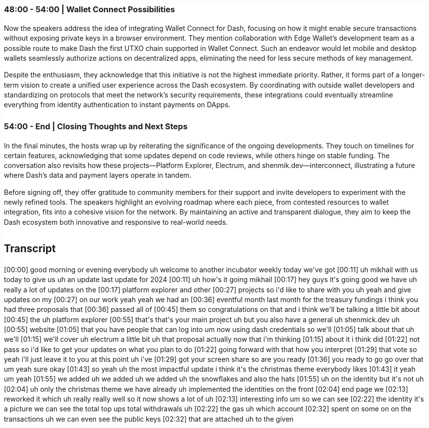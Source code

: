 ### 48:00 - 54:00 | Wallet Connect Possibilities

Now the speakers address the idea of integrating Wallet Connect for Dash, focusing on how it might enable secure transactions without exposing private keys in a browser environment. They mention collaboration with Edge Wallet’s development team as a possible route to make Dash the first UTXO chain supported in Wallet Connect. Such an endeavor would let mobile and desktop wallets seamlessly authorize actions on decentralized apps, eliminating the need for less secure methods of key management.

Despite the enthusiasm, they acknowledge that this initiative is not the highest immediate priority. Rather, it forms part of a longer-term vision to create a unified user experience across the Dash ecosystem. By coordinating with outside wallet developers and standardizing on protocols that meet the network’s security requirements, these integrations could eventually streamline everything from identity authentication to instant payments on DApps.

### 54:00 - End | Closing Thoughts and Next Steps

In the final minutes, the hosts wrap up by reiterating the significance of the ongoing developments. They touch on timelines for certain features, acknowledging that some updates depend on code reviews, while others hinge on stable funding. The conversation also revisits how these projects—Platform Explorer, Electrum, and shenmik.dev—interconnect, illustrating a future where Dash’s data and payment layers operate in tandem.

Before signing off, they offer gratitude to community members for their support and invite developers to experiment with the newly refined tools. The speakers highlight an evolving roadmap where each piece, from contested resources to wallet integration, fits into a cohesive vision for the network. By maintaining an active and transparent dialogue, they aim to keep the Dash ecosystem both innovative and responsive to real-world needs.

## Transcript

[00:00] good morning or evening everybody uh welcome to another incubator weekly today we've got
[00:11] uh mikhail with us today to give us uh an update last update for 2024
[00:11] uh how's it going mikhail
[00:17] hey guys it's going good we have uh really a lot of updates on the
[00:17] platform explorer and other
[00:27] projects so i'd like to share with you uh yeah and give updates on my
[00:27] on our work yeah yeah we had an
[00:36] eventful month last month for the treasury fundings i think you had three proposals that
[00:36] passed all of
[00:45] them so congratulations on that and i think we'll be talking a little bit about
[00:45] the uh platform explorer
[00:55] that's that's your main project uh but you also have a general uh shenmick.dev uh
[00:55] website
[01:05] that you have people that can log into um now using dash credentials so we'll
[01:05] talk about that uh we'll
[01:15] we'll cover uh electrum a little bit uh that proposal actually now that i'm thinking
[01:15] about it i think did
[01:22] not pass so i'd like to get your updates on what you plan to do
[01:22] going forward with that how you interpret
[01:29] that vote so yeah i'll just leave it to you at this point uh i've
[01:29] got your screen share so are you ready
[01:36] you ready to go go over that um yeah sure okay
[01:43] so yeah uh the most impactful update i think it's the christmas theme everybody likes
[01:43] it yeah um yeah
[01:55] we added uh we added uh we added uh the snowflakes and also the hats
[01:55] uh on the identity but it's not uh
[02:04] uh only the christmas theme we have already uh implemented the identities on the front
[02:04] end page we
[02:13] reworked it which uh really really well so it now shows a lot of uh
[02:13] interesting info um so we can see
[02:22] the identity it's a picture we can see the total top ups total withdrawals uh
[02:22] the gas uh which account
[02:32] spent on some on on the transactions uh we can even see the public keys
[02:32] that are attached uh to the given